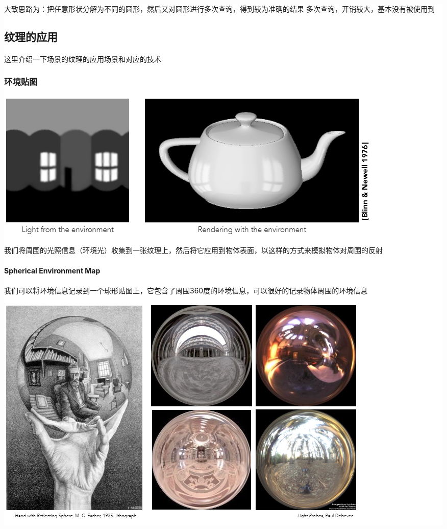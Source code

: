 大致思路为：把任意形状分解为不同的圆形，然后又对圆形进行多次查询，得到较为准确的结果
多次查询，开销较大，基本没有被使用到

## 纹理的应用
这里介绍一下场景的纹理的应用场景和对应的技术
### 环境贴图
![environment_map](./images/environment_map.png)

我们将周围的光照信息（环境光）收集到一张纹理上，然后将它应用到物体表面，以这样的方式来模拟物体对周围的反射

#### Spherical Environment Map
我们可以将环境信息记录到一个球形贴图上，它包含了周围360度的环境信息，可以很好的记录物体周围的环境信息

![spherical_environment_map](./images/spherical_environment_map.png)
